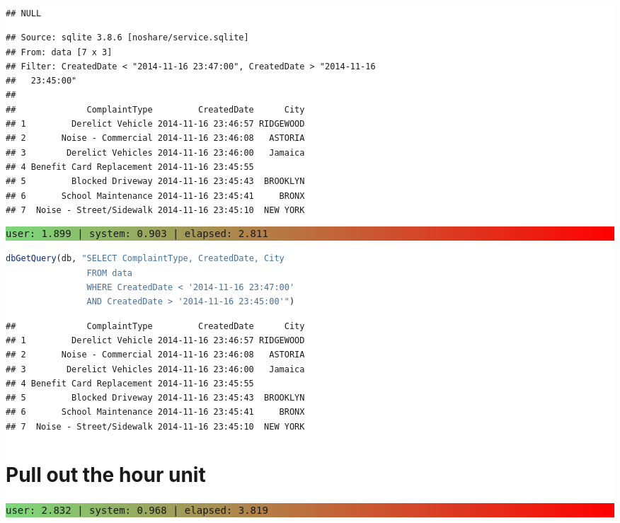 ```
## NULL
```

```
## Source: sqlite 3.8.6 [noshare/service.sqlite]
## From: data [7 x 3]
## Filter: CreatedDate < "2014-11-16 23:47:00", CreatedDate > "2014-11-16
##   23:45:00" 
## 
##              ComplaintType         CreatedDate      City
## 1         Derelict Vehicle 2014-11-16 23:46:57 RIDGEWOOD
## 2       Noise - Commercial 2014-11-16 23:46:08   ASTORIA
## 3        Derelict Vehicles 2014-11-16 23:46:00   Jamaica
## 4 Benefit Card Replacement 2014-11-16 23:45:55          
## 5         Blocked Driveway 2014-11-16 23:45:43  BROOKLYN
## 6       School Maintenance 2014-11-16 23:45:41     BRONX
## 7  Noise - Street/Sidewalk 2014-11-16 23:45:10  NEW YORK
```
</div>

<div class="code_chunk">
<pre class = time style="background-image: -webkit-linear-gradient(left, rgb(123, 218, 123), rgb(255, 0, 0)); /* For Chrome 25 and Safari 6, iOS 6.1, Android 4.3 */
  background-image:    -moz-linear-gradient(left, rgb(123, 218, 123), rgb(255, 0, 0)); /* For Firefox (3.6 to 15) */
  background-image:      -o-linear-gradient(left, rgb(123, 218, 123), rgb(255, 0, 0)); /* For old Opera (11.1 to 12.0) */ 
  background-image:         linear-gradient(to right, rgb(123, 218, 123), rgb(255, 0, 0)); /* Standard syntax; must be last */">user: 1.899 | system: 0.903 | elapsed: 2.811</pre>

```r
dbGetQuery(db, "SELECT ComplaintType, CreatedDate, City
                FROM data 
                WHERE CreatedDate < '2014-11-16 23:47:00' 
                AND CreatedDate > '2014-11-16 23:45:00'")
```

```
##              ComplaintType         CreatedDate      City
## 1         Derelict Vehicle 2014-11-16 23:46:57 RIDGEWOOD
## 2       Noise - Commercial 2014-11-16 23:46:08   ASTORIA
## 3        Derelict Vehicles 2014-11-16 23:46:00   Jamaica
## 4 Benefit Card Replacement 2014-11-16 23:45:55          
## 5         Blocked Driveway 2014-11-16 23:45:43  BROOKLYN
## 6       School Maintenance 2014-11-16 23:45:41     BRONX
## 7  Noise - Street/Sidewalk 2014-11-16 23:45:10  NEW YORK
```
</div>

# Pull out the hour unit

<div class="code_chunk">
<pre class = time style="background-image: -webkit-linear-gradient(left, rgb(123, 218, 123), rgb(255, 0, 0)); /* For Chrome 25 and Safari 6, iOS 6.1, Android 4.3 */
  background-image:    -moz-linear-gradient(left, rgb(123, 218, 123), rgb(255, 0, 0)); /* For Firefox (3.6 to 15) */
  background-image:      -o-linear-gradient(left, rgb(123, 218, 123), rgb(255, 0, 0)); /* For old Opera (11.1 to 12.0) */ 
  background-image:         linear-gradient(to right, rgb(123, 218, 123), rgb(255, 0, 0)); /* Standard syntax; must be last */">user: 2.832 | system: 0.968 | elapsed: 3.819</pre>
